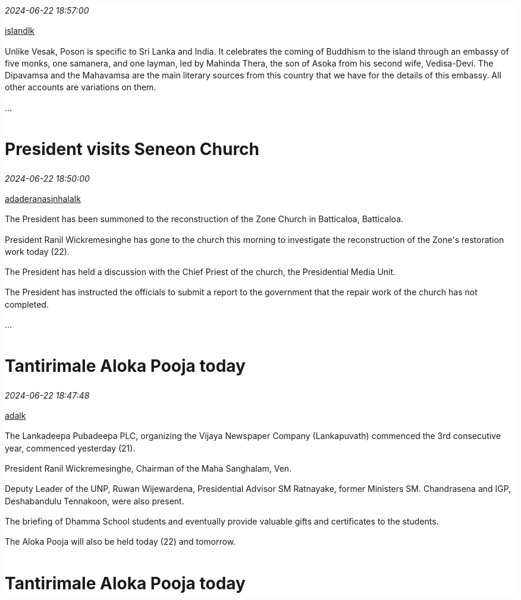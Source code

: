 *2024-06-22 18:57:00*

[islandlk](http://island.lk/reflecting-on-poson/)

Unlike Vesak, Poson is specific to Sri Lanka and India. It celebrates the coming of Buddhism to the island through an embassy of five monks, one samanera, and one layman, led by Mahinda Thera, the son of Asoka from his second wife, Vedisa-Devi. The Dipavamsa and the  Mahavamsa are the main literary sources from this country that we have for the details of this embassy. All other accounts are variations on them.

...



# President visits Seneon Church

*2024-06-22 18:50:00*

[adaderanasinhalalk](http://sinhala.adaderana.lk/news/198030)

The President has been summoned to the reconstruction of the Zone Church in Batticaloa, Batticaloa.

President Ranil Wickremesinghe has gone to the church this morning to investigate the reconstruction of the Zone's restoration work today (22).

The President has held a discussion with the Chief Priest of the church, the Presidential Media Unit.

The President has instructed the officials to submit a report to the government that the repair work of the church has not completed.

...



# Tantirimale Aloka Pooja today

*2024-06-22 18:47:48*

[adalk](https://www.ada.lk/uncategorized/තන්තිරිමලය-ආලෝක-පූජාව-දෙවැනි-දිනට-අදත්/1-410364)

The Lankadeepa Pubadeepa PLC, organizing the Vijaya Newspaper Company (Lankapuvath) commenced the 3rd consecutive year, commenced yesterday (21).

President Ranil Wickremesinghe, Chairman of the Maha Sanghalam, Ven.

Deputy Leader of the UNP, Ruwan Wijewardena, Presidential Advisor SM Ratnayake, former Ministers SM. Chandrasena and IGP, Deshabandulu Tennakoon, were also present.

The briefing of Dhamma School students and eventually provide valuable gifts and certificates to the students.

The Aloka Pooja will also be held today (22) and tomorrow.



# Tantirimale Aloka Pooja today
